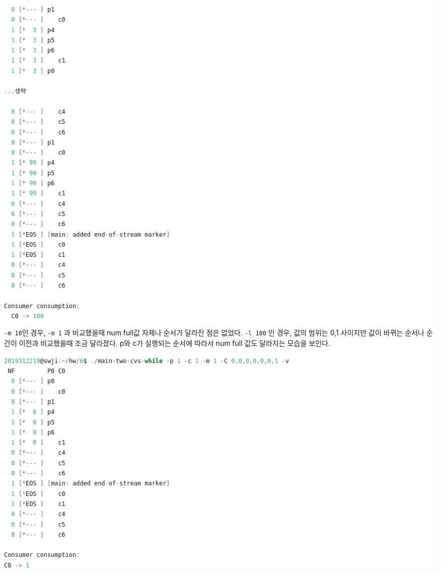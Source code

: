 ```c
  0 [*--- ] p1
  0 [*--- ]    c0
  1 [*  3 ] p4
  1 [*  3 ] p5
  1 [*  3 ] p6
  1 [*  3 ]    c1
  1 [*  3 ] p0

...생략

  0 [*--- ]    c4
  0 [*--- ]    c5
  0 [*--- ]    c6
  0 [*--- ] p1
  0 [*--- ]    c0
  1 [* 99 ] p4
  1 [* 99 ] p5
  1 [* 99 ] p6
  1 [* 99 ]    c1
  0 [*--- ]    c4
  0 [*--- ]    c5
  0 [*--- ]    c6
  1 [*EOS ] [main: added end-of-stream marker]
  1 [*EOS ]    c0
  1 [*EOS ]    c1
  0 [*--- ]    c4
  0 [*--- ]    c5
  0 [*--- ]    c6

Consumer consumption:
  C0 -> 100
```
`-m 10`인 경우, `-m 1` 과 비교했을때 num full값 자체나 순서가 달라진 점은 없었다. `-l 100` 인 경우, 값의 범위는 0,1 사이지만 값이 바뀌는 순서나 순간이 이전과 비교했을때 조금 달라졌다. p와 c가 실행되는 순서에 따라서 num full 값도 달라지는 모습을 보인다.
 

```c
2019312219@swji:~/hw/6$ ./main-two-cvs-while -p 1 -c 1 -m 1 -C 0,0,0,0,0,0,1 -v
 NF         P0 C0 
  0 [*--- ] p0
  0 [*--- ]    c0
  0 [*--- ] p1
  1 [*  0 ] p4
  1 [*  0 ] p5
  1 [*  0 ] p6
  1 [*  0 ]    c1
  0 [*--- ]    c4
  0 [*--- ]    c5
  0 [*--- ]    c6
  1 [*EOS ] [main: added end-of-stream marker]
  1 [*EOS ]    c0
  1 [*EOS ]    c1
  0 [*--- ]    c4
  0 [*--- ]    c5
  0 [*--- ]    c6

Consumer consumption:
C0 -> 1
```

